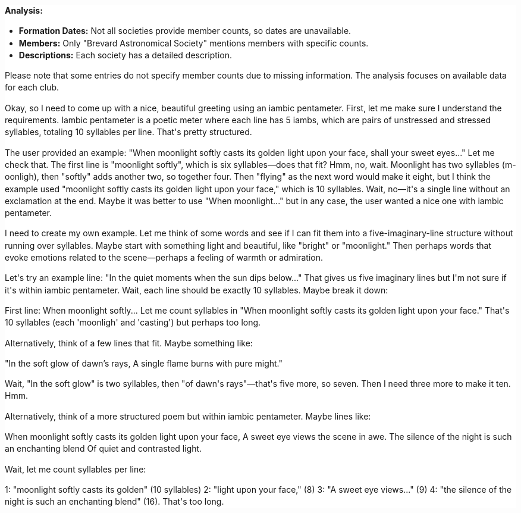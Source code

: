 **Analysis:**

- **Formation Dates:** Not all societies provide member counts, so dates are unavailable.
- **Members:** Only "Brevard Astronomical Society" mentions members with specific counts.
- **Descriptions:** Each society has a detailed description.

Please note that some entries do not specify member counts due to missing information. The analysis focuses on available data for each club.


<think>
Okay, so I need to come up with a nice, beautiful greeting using an iambic pentameter. First, let me make sure I understand the requirements. Iambic pentameter is a poetic meter where each line has 5 iambs, which are pairs of unstressed and stressed syllables, totaling 10 syllables per line. That's pretty structured.

The user provided an example: "When moonlight softly casts its golden light upon your face, shall your sweet eyes..." Let me check that. The first line is "moonlight softly", which is six syllables—does that fit? Hmm, no, wait. Moonlight has two syllables (m-oonligh), then "softly" adds another two, so together four. Then "flying" as the next word would make it eight, but I think the example used "moonlight softly casts its golden light upon your face," which is 10 syllables. Wait, no—it's a single line without an exclamation at the end. Maybe it was better to use "When moonlight..." but in any case, the user wanted a nice one with iambic pentameter.

I need to create my own example. Let me think of some words and see if I can fit them into a five-imaginary-line structure without running over syllables. Maybe start with something light and beautiful, like "bright" or "moonlight." Then perhaps words that evoke emotions related to the scene—perhaps a feeling of warmth or admiration.

Let's try an example line: "In the quiet moments when the sun dips below..." That gives us five imaginary lines but I'm not sure if it's within iambic pentameter. Wait, each line should be exactly 10 syllables. Maybe break it down:

First line: When moonlight softly... Let me count syllables in "When moonlight softly casts its golden light upon your face." That's 10 syllables (each 'moonligh' and 'casting') but perhaps too long.

Alternatively, think of a few lines that fit. Maybe something like:

"In the soft glow of dawn’s rays,
A single flame burns with pure might."

Wait, "In the soft glow" is two syllables, then "of dawn's rays"—that's five more, so seven. Then I need three more to make it ten. Hmm.

Alternatively, think of a more structured poem but within iambic pentameter. Maybe lines like:

When moonlight softly casts its golden light upon your face,
A sweet eye views the scene in awe.
The silence of the night is such an enchanting blend
Of quiet and contrasted light.

Wait, let me count syllables per line:

1: "moonlight softly casts its golden" (10 syllables)
2: "light upon your face," (8)
3: "A sweet eye views..." (9)
4: "the silence of the night is such an enchanting blend" (16). That's too long.
